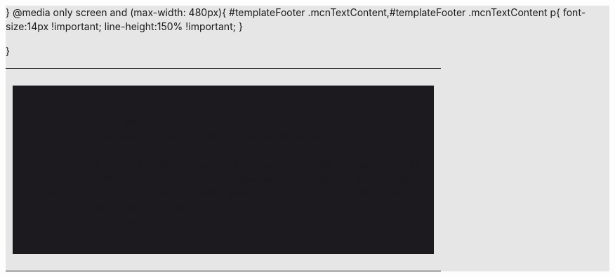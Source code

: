 }	@media only screen and (max-width: 480px){
		#templateFooter .mcnTextContent,#templateFooter .mcnTextContent p{
			font-size:14px !important;
			line-height:150% !important;
		}

}</style></head>
    <body style="height: 100%;margin: 0;padding: 0;width: 100%;-ms-text-size-adjust: 100%;-webkit-text-size-adjust: 100%;background-color: #e6e6e6;">
        <!--*|IF:MC_PREVIEW_TEXT|*-->
        <!--[if !gte mso 9]><!----><span class="mcnPreviewText" style="display:none; font-size:0px; line-height:0px; max-height:0px; max-width:0px; opacity:0; overflow:hidden; visibility:hidden; mso-hide:all;">*|MC_PREVIEW_TEXT|*</span><!--<![endif]-->
        <!--*|END:IF|*-->
        <center>
            <table align="center" border="0" cellpadding="0" cellspacing="0" height="100%" width="100%" id="bodyTable" style="border-collapse: collapse;mso-table-lspace: 0pt;mso-table-rspace: 0pt;-ms-text-size-adjust: 100%;-webkit-text-size-adjust: 100%;height: 100%;margin: 0;padding: 0;width: 100%;background-color: #e6e6e6;">
                <tr>
                    <td align="center" valign="top" id="bodyCell" style="mso-line-height-rule: exactly;-ms-text-size-adjust: 100%;-webkit-text-size-adjust: 100%;height: 100%;margin: 0;padding: 10px;width: 100%;border-top: 0;">
                        <!-- BEGIN TEMPLATE // -->
                        <!--[if (gte mso 9)|(IE)]>
                        <table align="center" border="0" cellspacing="0" cellpadding="0" width="600" style="width:600px;">
                        <tr>
                        <td align="center" valign="top" width="600" style="width:600px;">
                        <![endif]-->
                        <table border="0" cellpadding="0" cellspacing="0" width="100%" class="templateContainer" style="border-collapse: collapse;mso-table-lspace: 0pt;mso-table-rspace: 0pt;-ms-text-size-adjust: 100%;-webkit-text-size-adjust: 100%;border: 1px none;max-width: 600px !important;">
                            <tr>
                                <td valign="top" id="templatePreheader" style="background:#1c1a1f none no-repeat center/cover;mso-line-height-rule: exactly;-ms-text-size-adjust: 100%;-webkit-text-size-adjust: 100%;background-color: #1c1a1f;background-image: none;background-repeat: no-repeat;background-position: center;background-size: cover;border-top: 0;border-bottom: 0;padding-top: px;padding-bottom: px;"><table width="100%" class="mcnTextBlock" style="min-width: 100%;border-collapse: collapse;mso-table-lspace: 0pt;mso-table-rspace: 0pt;-ms-text-size-adjust: 100%;-webkit-text-size-adjust: 100%;" border="0" cellspacing="0" cellpadding="0">
    <tbody class="mcnTextBlockOuter">
        <tr>
            <td class="mcnTextBlockInner" valign="top" style="padding-top: 9px;mso-line-height-rule: exactly;-ms-text-size-adjust: 100%;-webkit-text-size-adjust: 100%;">
              	<!--[if mso]>
				<table align="left" border="0" cellspacing="0" cellpadding="0" width="100%" style="width:100%;">
				<tr>
				<![endif]-->
			    
				<!--[if mso]>
				<td valign="top" width="389" style="width:389px;">
				<![endif]-->
                <table width="100%" align="left" class="mcnTextContentContainer" style="max-width: 389px;border-collapse: collapse;mso-table-lspace: 0pt;mso-table-rspace: 0pt;-ms-text-size-adjust: 100%;-webkit-text-size-adjust: 100%;" border="0" cellspacing="0" cellpadding="0">
                    <tbody><tr>
                        